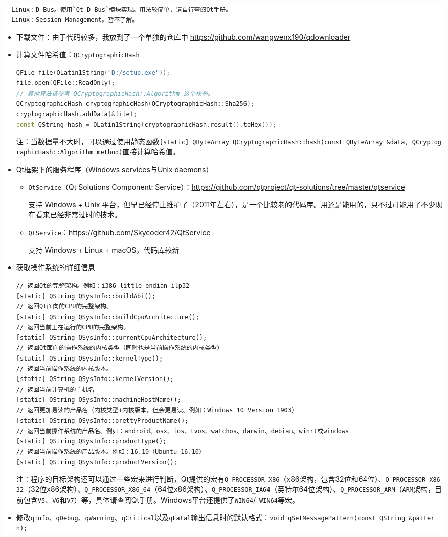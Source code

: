     - Linux：D-Bus。使用`Qt D-Bus`模块实现。用法较简单，请自行查阅Qt手册。
    - Linux：Session Management。暂不了解。
- 下载文件：由于代码较多，我放到了一个单独的仓库中 <https://github.com/wangwenx190/qdownloader>
- 计算文件哈希值：`QCryptographicHash`

  ```cpp
  QFile file(QLatin1String("D:/setup.exe"));
  file.open(QFile::ReadOnly);
  // 其他算法请参考 QCryptographicHash::Algorithm 这个枚举。
  QCryptographicHash cryptographicHash(QCryptographicHash::Sha256);
  cryptographicHash.addData(&file);
  const QString hash = QLatin1String(cryptographicHash.result().toHex());
  ```

  注：当数据量不大时，可以通过使用静态函数`[static] QByteArray QCryptographicHash::hash(const QByteArray &data, QCryptographicHash::Algorithm method)`直接计算哈希值。

- Qt框架下的服务程序（Windows services与Unix daemons）

  - `QtService`（Qt Solutions Component: Service）：<https://github.com/qtproject/qt-solutions/tree/master/qtservice>

    支持 Windows + Unix 平台，但早已经停止维护了（2011年左右），是一个比较老的代码库。用还是能用的，只不过可能用了不少现在看来已经非常过时的技术。
  - `QtService`：<https://github.com/Skycoder42/QtService>

    支持 Windows + Linux + macOS，代码库较新
- 获取操作系统的详细信息

  ```text
  // 返回Qt的完整架构。例如：i386-little_endian-ilp32
  [static] QString QSysInfo::buildAbi();
  // 返回Qt面向的CPU的完整架构。
  [static] QString QSysInfo::buildCpuArchitecture();
  // 返回当前正在运行的CPU的完整架构。
  [static] QString QSysInfo::currentCpuArchitecture();
  // 返回Qt面向的操作系统的内核类型（同时也是当前操作系统的内核类型）
  [static] QString QSysInfo::kernelType();
  // 返回当前操作系统的内核版本。
  [static] QString QSysInfo::kernelVersion();
  // 返回当前计算机的主机名
  [static] QString QSysInfo::machineHostName();
  // 返回更加易读的产品名（内核类型+内核版本，但会更易读。例如：Windows 10 Version 1903）
  [static] QString QSysInfo::prettyProductName();
  // 返回当前操作系统的产品名。例如：android、osx、ios、tvos、watchos、darwin、debian、winrt或windows
  [static] QString QSysInfo::productType();
  // 返回当前操作系统的产品版本。例如：16.10（Ubuntu 16.10）
  [static] QString QSysInfo::productVersion();
  ```

  注：程序的目标架构还可以通过一些宏来进行判断，Qt提供的宏有`Q_PROCESSOR_X86`（x86架构，包含32位和64位）、`Q_PROCESSOR_X86_32`（32位x86架构）、`Q_PROCESSOR_X86_64`（64位x86架构）、`Q_PROCESSOR_IA64`（英特尔64位架构）、`Q_PROCESSOR_ARM`（`ARM`架构，目前包含`V5`、`V6`和`V7`）等，具体请查阅Qt手册。Windows平台还提供了`WIN64`/`_WIN64`等宏。

- 修改`qInfo`、`qDebug`、`qWarning`、`qCritical`以及`qFatal`输出信息时的默认格式：`void qSetMessagePattern(const QString &pattern);`
